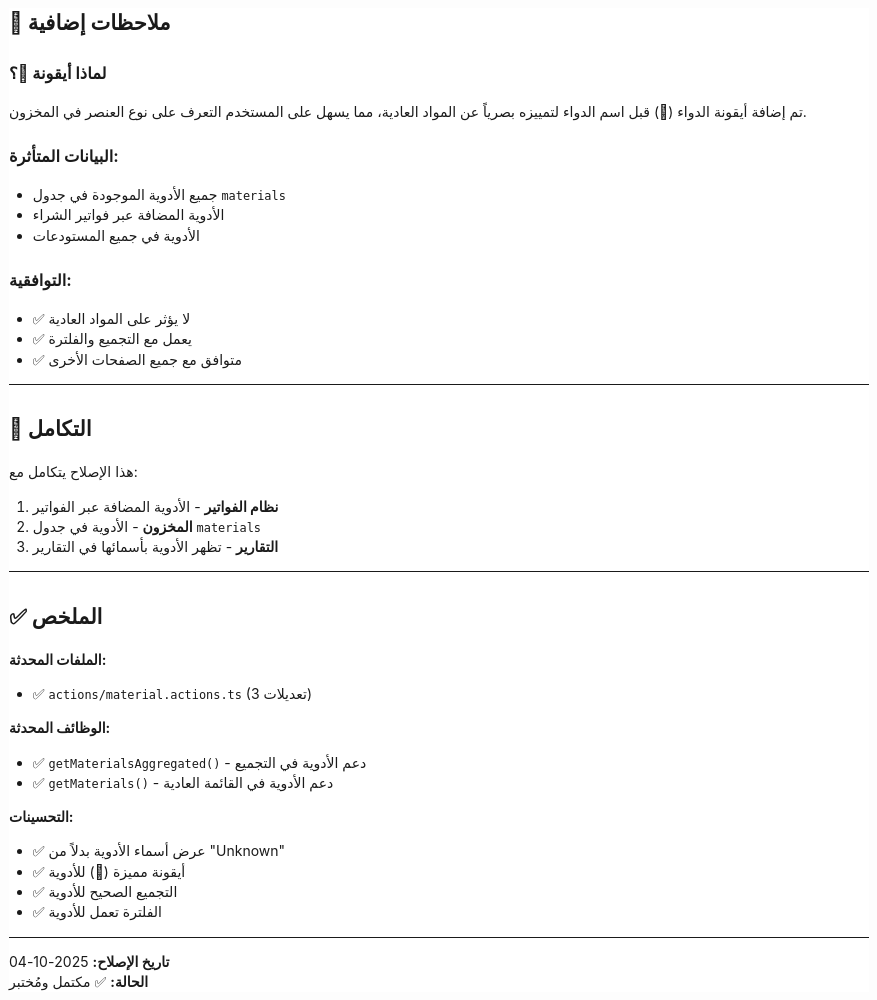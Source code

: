 
## 📝 ملاحظات إضافية

### لماذا أيقونة 💊؟
تم إضافة أيقونة الدواء (💊) قبل اسم الدواء لتمييزه بصرياً عن المواد العادية، مما يسهل على المستخدم التعرف على نوع العنصر في المخزون.

### البيانات المتأثرة:
- جميع الأدوية الموجودة في جدول `materials`
- الأدوية المضافة عبر فواتير الشراء
- الأدوية في جميع المستودعات

### التوافقية:
- ✅ لا يؤثر على المواد العادية
- ✅ يعمل مع التجميع والفلترة
- ✅ متوافق مع جميع الصفحات الأخرى

---

## 🔗 التكامل

هذا الإصلاح يتكامل مع:
1. **نظام الفواتير** - الأدوية المضافة عبر الفواتير
2. **المخزون** - الأدوية في جدول `materials`
3. **التقارير** - تظهر الأدوية بأسمائها في التقارير

---

## ✅ الملخص

**الملفات المحدثة:**
- ✅ `actions/material.actions.ts` (3 تعديلات)

**الوظائف المحدثة:**
- ✅ `getMaterialsAggregated()` - دعم الأدوية في التجميع
- ✅ `getMaterials()` - دعم الأدوية في القائمة العادية

**التحسينات:**
- ✅ عرض أسماء الأدوية بدلاً من "Unknown"
- ✅ أيقونة مميزة (💊) للأدوية
- ✅ التجميع الصحيح للأدوية
- ✅ الفلترة تعمل للأدوية

---

**تاريخ الإصلاح:** 2025-10-04  
**الحالة:** ✅ مكتمل ومُختبر

